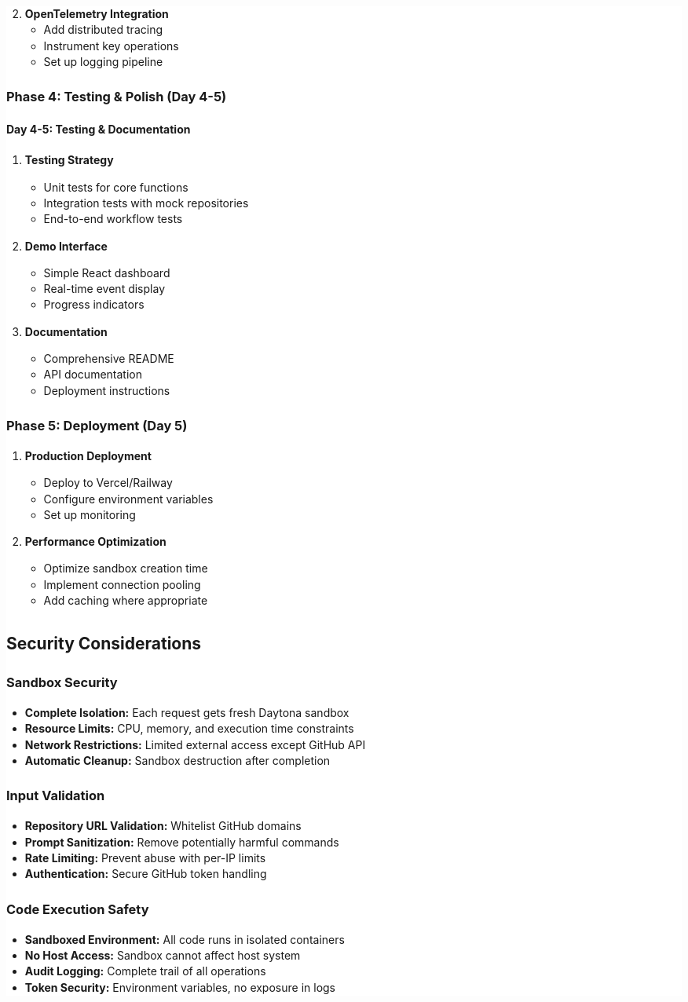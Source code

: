 2. **OpenTelemetry Integration**
   - Add distributed tracing
   - Instrument key operations
   - Set up logging pipeline

### Phase 4: Testing & Polish (Day 4-5)

#### Day 4-5: Testing & Documentation
1. **Testing Strategy**
   - Unit tests for core functions
   - Integration tests with mock repositories
   - End-to-end workflow tests

2. **Demo Interface**
   - Simple React dashboard
   - Real-time event display
   - Progress indicators

3. **Documentation**
   - Comprehensive README
   - API documentation
   - Deployment instructions

### Phase 5: Deployment (Day 5)

1. **Production Deployment**
   - Deploy to Vercel/Railway
   - Configure environment variables
   - Set up monitoring

2. **Performance Optimization**
   - Optimize sandbox creation time
   - Implement connection pooling
   - Add caching where appropriate

## Security Considerations

### Sandbox Security
- **Complete Isolation:** Each request gets fresh Daytona sandbox
- **Resource Limits:** CPU, memory, and execution time constraints
- **Network Restrictions:** Limited external access except GitHub API
- **Automatic Cleanup:** Sandbox destruction after completion

### Input Validation
- **Repository URL Validation:** Whitelist GitHub domains
- **Prompt Sanitization:** Remove potentially harmful commands
- **Rate Limiting:** Prevent abuse with per-IP limits
- **Authentication:** Secure GitHub token handling

### Code Execution Safety
- **Sandboxed Environment:** All code runs in isolated containers
- **No Host Access:** Sandbox cannot affect host system
- **Audit Logging:** Complete trail of all operations
- **Token Security:** Environment variables, no exposure in logs
